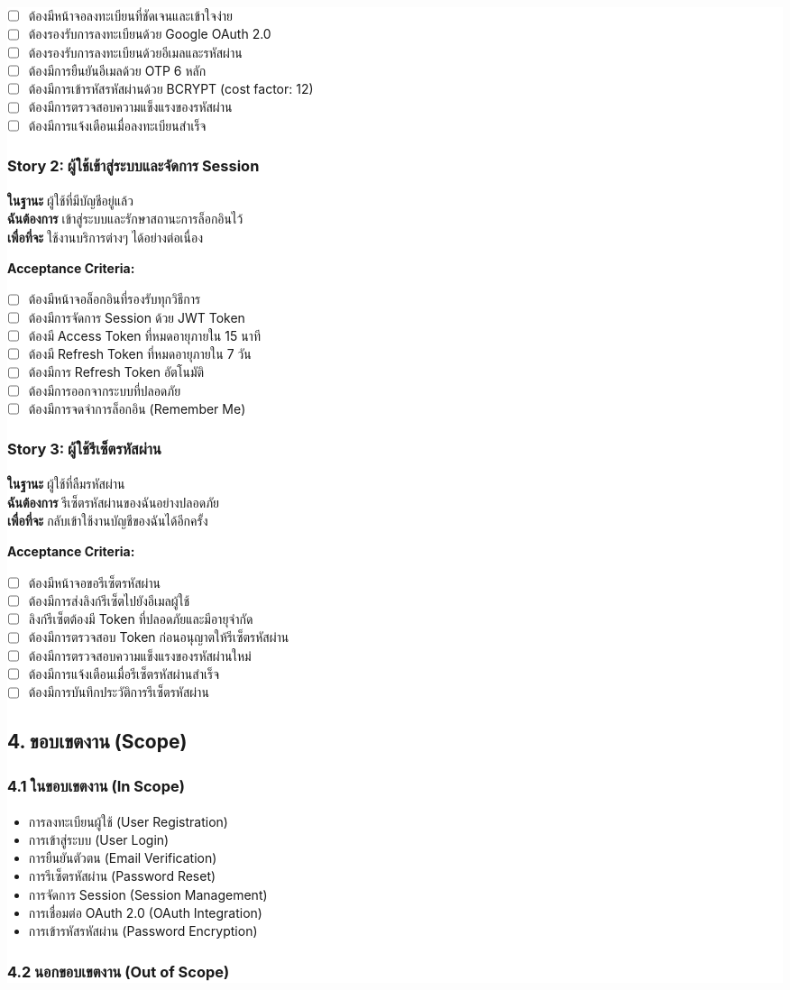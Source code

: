 - [ ] ต้องมีหน้าจอลงทะเบียนที่ชัดเจนและเข้าใจง่าย
- [ ] ต้องรองรับการลงทะเบียนด้วย Google OAuth 2.0
- [ ] ต้องรองรับการลงทะเบียนด้วยอีเมลและรหัสผ่าน
- [ ] ต้องมีการยืนยันอีเมลด้วย OTP 6 หลัก
- [ ] ต้องมีการเข้ารหัสรหัสผ่านด้วย BCRYPT (cost factor: 12)
- [ ] ต้องมีการตรวจสอบความแข็งแรงของรหัสผ่าน
- [ ] ต้องมีการแจ้งเตือนเมื่อลงทะเบียนสำเร็จ

### Story 2: ผู้ใช้เข้าสู่ระบบและจัดการ Session

**ในฐานะ** ผู้ใช้ที่มีบัญชีอยู่แล้ว  
**ฉันต้องการ** เข้าสู่ระบบและรักษาสถานะการล็อกอินไว้  
**เพื่อที่จะ** ใช้งานบริการต่างๆ ได้อย่างต่อเนื่อง

**Acceptance Criteria:**

- [ ] ต้องมีหน้าจอล็อกอินที่รองรับทุกวิธีการ
- [ ] ต้องมีการจัดการ Session ด้วย JWT Token
- [ ] ต้องมี Access Token ที่หมดอายุภายใน 15 นาที
- [ ] ต้องมี Refresh Token ที่หมดอายุภายใน 7 วัน
- [ ] ต้องมีการ Refresh Token อัตโนมัติ
- [ ] ต้องมีการออกจากระบบที่ปลอดภัย
- [ ] ต้องมีการจดจำการล็อกอิน (Remember Me)

### Story 3: ผู้ใช้รีเซ็ตรหัสผ่าน

**ในฐานะ** ผู้ใช้ที่ลืมรหัสผ่าน  
**ฉันต้องการ** รีเซ็ตรหัสผ่านของฉันอย่างปลอดภัย  
**เพื่อที่จะ** กลับเข้าใช้งานบัญชีของฉันได้อีกครั้ง

**Acceptance Criteria:**

- [ ] ต้องมีหน้าจอขอรีเซ็ตรหัสผ่าน
- [ ] ต้องมีการส่งลิงก์รีเซ็ตไปยังอีเมลผู้ใช้
- [ ] ลิงก์รีเซ็ตต้องมี Token ที่ปลอดภัยและมีอายุจำกัด
- [ ] ต้องมีการตรวจสอบ Token ก่อนอนุญาตให้รีเซ็ตรหัสผ่าน
- [ ] ต้องมีการตรวจสอบความแข็งแรงของรหัสผ่านใหม่
- [ ] ต้องมีการแจ้งเตือนเมื่อรีเซ็ตรหัสผ่านสำเร็จ
- [ ] ต้องมีการบันทึกประวัติการรีเซ็ตรหัสผ่าน

## 4. ขอบเขตงาน (Scope)

### 4.1 ในขอบเขตงาน (In Scope)

- การลงทะเบียนผู้ใช้ (User Registration)
- การเข้าสู่ระบบ (User Login)
- การยืนยันตัวตน (Email Verification)
- การรีเซ็ตรหัสผ่าน (Password Reset)
- การจัดการ Session (Session Management)
- การเชื่อมต่อ OAuth 2.0 (OAuth Integration)
- การเข้ารหัสรหัสผ่าน (Password Encryption)

### 4.2 นอกขอบเขตงาน (Out of Scope)
